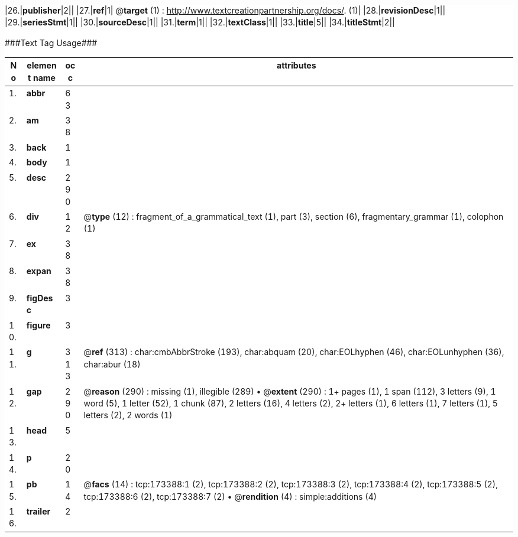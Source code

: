 |26.|__publisher__|2||
|27.|__ref__|1| @__target__ (1) : http://www.textcreationpartnership.org/docs/. (1)|
|28.|__revisionDesc__|1||
|29.|__seriesStmt__|1||
|30.|__sourceDesc__|1||
|31.|__term__|1||
|32.|__textClass__|1||
|33.|__title__|5||
|34.|__titleStmt__|2||


###Text Tag Usage###

|No|element name|occ|attributes|
|---|---|---|---|
|1.|__abbr__|63||
|2.|__am__|38||
|3.|__back__|1||
|4.|__body__|1||
|5.|__desc__|290||
|6.|__div__|12| @__type__ (12) : fragment_of_a_grammatical_text (1), part (3), section (6), fragmentary_grammar (1), colophon (1)|
|7.|__ex__|38||
|8.|__expan__|38||
|9.|__figDesc__|3||
|10.|__figure__|3||
|11.|__g__|313| @__ref__ (313) : char:cmbAbbrStroke (193), char:abquam (20), char:EOLhyphen (46), char:EOLunhyphen (36), char:abur (18)|
|12.|__gap__|290| @__reason__ (290) : missing (1), illegible (289)  •  @__extent__ (290) : 1+ pages (1), 1 span (112), 3 letters (9), 1 word (5), 1 letter (52), 1 chunk (87), 2 letters (16), 4 letters (2), 2+ letters (1), 6 letters (1), 7 letters (1), 5 letters (2), 2 words (1)|
|13.|__head__|5||
|14.|__p__|20||
|15.|__pb__|14| @__facs__ (14) : tcp:173388:1 (2), tcp:173388:2 (2), tcp:173388:3 (2), tcp:173388:4 (2), tcp:173388:5 (2), tcp:173388:6 (2), tcp:173388:7 (2)  •  @__rendition__ (4) : simple:additions (4)|
|16.|__trailer__|2||
